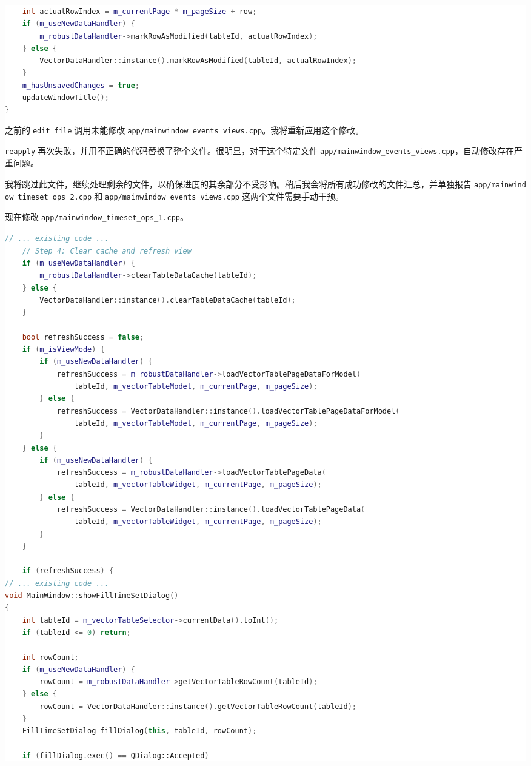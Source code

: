 ```cpp
    int actualRowIndex = m_currentPage * m_pageSize + row;
    if (m_useNewDataHandler) {
        m_robustDataHandler->markRowAsModified(tableId, actualRowIndex);
    } else {
        VectorDataHandler::instance().markRowAsModified(tableId, actualRowIndex);
    }
    m_hasUnsavedChanges = true;
    updateWindowTitle();
}

```

之前的 `edit_file` 调用未能修改 `app/mainwindow_events_views.cpp`。我将重新应用这个修改。

`reapply` 再次失败，并用不正确的代码替换了整个文件。很明显，对于这个特定文件 `app/mainwindow_events_views.cpp`，自动修改存在严重问题。

我将跳过此文件，继续处理剩余的文件，以确保进度的其余部分不受影响。稍后我会将所有成功修改的文件汇总，并单独报告 `app/mainwindow_timeset_ops_2.cpp` 和 `app/mainwindow_events_views.cpp` 这两个文件需要手动干预。

现在修改 `app/mainwindow_timeset_ops_1.cpp`。

```cpp
// ... existing code ...
    // Step 4: Clear cache and refresh view
    if (m_useNewDataHandler) {
        m_robustDataHandler->clearTableDataCache(tableId);
    } else {
        VectorDataHandler::instance().clearTableDataCache(tableId);
    }

    bool refreshSuccess = false;
    if (m_isViewMode) {
        if (m_useNewDataHandler) {
            refreshSuccess = m_robustDataHandler->loadVectorTablePageDataForModel(
                tableId, m_vectorTableModel, m_currentPage, m_pageSize);
        } else {
            refreshSuccess = VectorDataHandler::instance().loadVectorTablePageDataForModel(
                tableId, m_vectorTableModel, m_currentPage, m_pageSize);
        }
    } else {
        if (m_useNewDataHandler) {
            refreshSuccess = m_robustDataHandler->loadVectorTablePageData(
                tableId, m_vectorTableWidget, m_currentPage, m_pageSize);
        } else {
            refreshSuccess = VectorDataHandler::instance().loadVectorTablePageData(
                tableId, m_vectorTableWidget, m_currentPage, m_pageSize);
        }
    }

    if (refreshSuccess) {
// ... existing code ...
void MainWindow::showFillTimeSetDialog()
{
    int tableId = m_vectorTableSelector->currentData().toInt();
    if (tableId <= 0) return;

    int rowCount;
    if (m_useNewDataHandler) {
        rowCount = m_robustDataHandler->getVectorTableRowCount(tableId);
    } else {
        rowCount = VectorDataHandler::instance().getVectorTableRowCount(tableId);
    }
    FillTimeSetDialog fillDialog(this, tableId, rowCount);

    if (fillDialog.exec() == QDialog::Accepted)
```